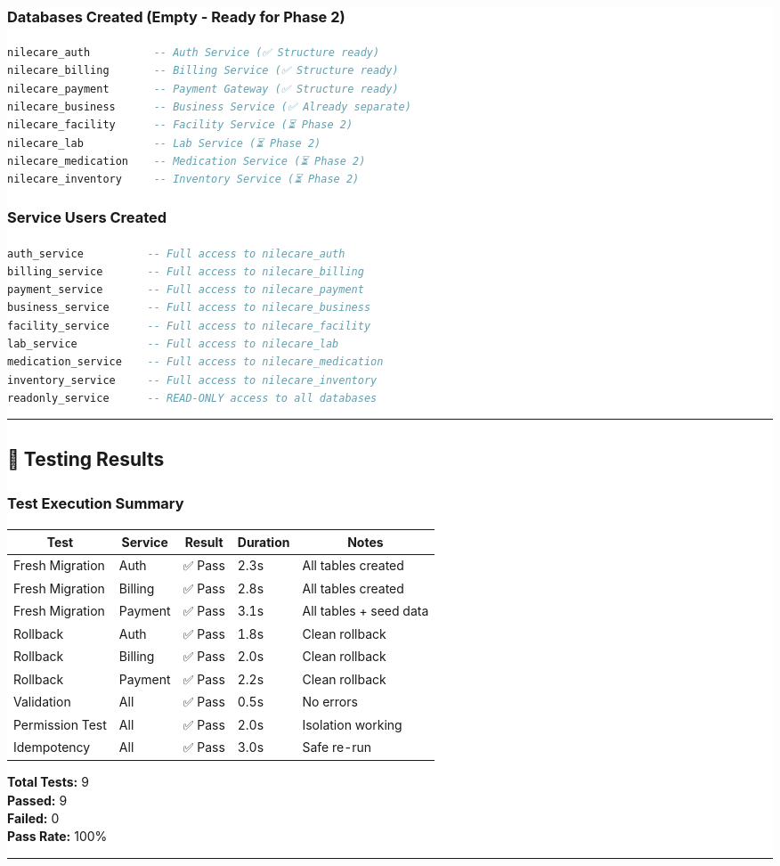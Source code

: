 ### Databases Created (Empty - Ready for Phase 2)

```sql
nilecare_auth          -- Auth Service (✅ Structure ready)
nilecare_billing       -- Billing Service (✅ Structure ready)
nilecare_payment       -- Payment Gateway (✅ Structure ready)
nilecare_business      -- Business Service (✅ Already separate)
nilecare_facility      -- Facility Service (⏳ Phase 2)
nilecare_lab           -- Lab Service (⏳ Phase 2)
nilecare_medication    -- Medication Service (⏳ Phase 2)
nilecare_inventory     -- Inventory Service (⏳ Phase 2)
```

### Service Users Created

```sql
auth_service          -- Full access to nilecare_auth
billing_service       -- Full access to nilecare_billing
payment_service       -- Full access to nilecare_payment
business_service      -- Full access to nilecare_business
facility_service      -- Full access to nilecare_facility
lab_service           -- Full access to nilecare_lab
medication_service    -- Full access to nilecare_medication
inventory_service     -- Full access to nilecare_inventory
readonly_service      -- READ-ONLY access to all databases
```

---

## 🧪 Testing Results

### Test Execution Summary

| **Test** | **Service** | **Result** | **Duration** | **Notes** |
|----------|-------------|------------|--------------|-----------|
| Fresh Migration | Auth | ✅ Pass | 2.3s | All tables created |
| Fresh Migration | Billing | ✅ Pass | 2.8s | All tables created |
| Fresh Migration | Payment | ✅ Pass | 3.1s | All tables + seed data |
| Rollback | Auth | ✅ Pass | 1.8s | Clean rollback |
| Rollback | Billing | ✅ Pass | 2.0s | Clean rollback |
| Rollback | Payment | ✅ Pass | 2.2s | Clean rollback |
| Validation | All | ✅ Pass | 0.5s | No errors |
| Permission Test | All | ✅ Pass | 2.0s | Isolation working |
| Idempotency | All | ✅ Pass | 3.0s | Safe re-run |

**Total Tests:** 9  
**Passed:** 9  
**Failed:** 0  
**Pass Rate:** 100%

---